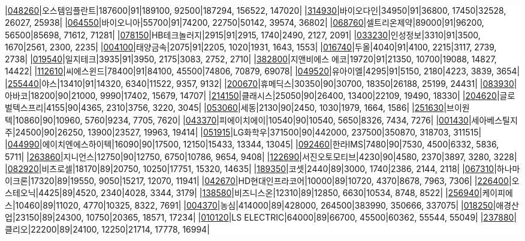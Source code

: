 |[048260](https://finance.daum.net/quotes/A048260)|오스템임플란트|187600|91|189100, 92500|187294, 156522, 147020|
|[314930](https://finance.daum.net/quotes/A314930)|바이오다인|34950|91|36800, 17450|32528, 26027, 25938|
|[064550](https://finance.daum.net/quotes/A064550)|바이오니아|55700|91|74200, 22750|50142, 39574, 36802|
|[068760](https://finance.daum.net/quotes/A068760)|셀트리온제약|89000|91|96200, 56500|85698, 71612, 71281|
|[078150](https://finance.daum.net/quotes/A078150)|HB테크놀러지|2915|91|2915, 1740|2490, 2127, 2091|
|[033230](https://finance.daum.net/quotes/A033230)|인성정보|3310|91|3500, 1670|2561, 2300, 2235|
|[004100](https://finance.daum.net/quotes/A004100)|태양금속|2075|91|2205, 1020|1931, 1643, 1553|
|[016740](https://finance.daum.net/quotes/A016740)|두올|4040|91|4100, 2215|3117, 2739, 2738|
|[019540](https://finance.daum.net/quotes/A019540)|일지테크|3935|91|3950, 2175|3083, 2752, 2710|
|[382800](https://finance.daum.net/quotes/A382800)|지앤비에스 에코|19720|91|21350, 10700|19088, 14827, 14422|
|[112610](https://finance.daum.net/quotes/A112610)|씨에스윈드|78400|91|84100, 45500|74806, 70879, 69078|
|[049520](https://finance.daum.net/quotes/A049520)|유아이엘|4295|91|5150, 2180|4223, 3839, 3654|
|[255440](https://finance.daum.net/quotes/A255440)|야스|13410|91|14320, 6340|11522, 9357, 9132|
|[200670](https://finance.daum.net/quotes/A200670)|휴메딕스|30350|90|30700, 18350|26188, 25199, 24431|
|[083930](https://finance.daum.net/quotes/A083930)|아바코|18200|90|21000, 9990|17402, 15679, 14707|
|[214150](https://finance.daum.net/quotes/A214150)|클래시스|25050|90|26400, 13400|22109, 19490, 18330|
|[204620](https://finance.daum.net/quotes/A204620)|글로벌텍스프리|4155|90|4365, 2310|3756, 3220, 3045|
|[053060](https://finance.daum.net/quotes/A053060)|세동|2130|90|2450, 1030|1979, 1664, 1586|
|[251630](https://finance.daum.net/quotes/A251630)|브이원텍|10860|90|10960, 5760|9234, 7705, 7620|
|[043370](https://finance.daum.net/quotes/A043370)|피에이치에이|10540|90|10540, 5650|8326, 7434, 7276|
|[001430](https://finance.daum.net/quotes/A001430)|세아베스틸지주|24500|90|26250, 13900|23527, 19963, 19414|
|[051915](https://finance.daum.net/quotes/A051915)|LG화학우|371500|90|442000, 237500|350870, 318703, 311515|
|[044990](https://finance.daum.net/quotes/A044990)|에이치엔에스하이텍|16090|90|17500, 12150|15433, 13344, 13045|
|[092460](https://finance.daum.net/quotes/A092460)|한라IMS|7480|90|7530, 4500|6332, 5836, 5711|
|[263860](https://finance.daum.net/quotes/A263860)|지니언스|12750|90|12750, 6750|10786, 9654, 9408|
|[122690](https://finance.daum.net/quotes/A122690)|서진오토모티브|4230|90|4580, 2370|3897, 3280, 3228|
|[082920](https://finance.daum.net/quotes/A082920)|비츠로셀|18170|89|20750, 10250|17751, 15320, 14635|
|[189350](https://finance.daum.net/quotes/A189350)|코셋|2440|89|3000, 1740|2386, 2144, 2118|
|[067310](https://finance.daum.net/quotes/A067310)|하나마이크론|17320|89|19550, 9050|15217, 12070, 11941|
|[042670](https://finance.daum.net/quotes/A042670)|HD현대인프라코어|10000|89|10720, 4370|8678, 7963, 7306|
|[226400](https://finance.daum.net/quotes/A226400)|오스테오닉|4425|89|4520, 2340|4028, 3344, 3179|
|[138580](https://finance.daum.net/quotes/A138580)|비즈니스온|12310|89|12850, 6630|10534, 8748, 8522|
|[256940](https://finance.daum.net/quotes/A256940)|케이피에스|10460|89|11020, 4770|10325, 8322, 7691|
|[004370](https://finance.daum.net/quotes/A004370)|농심|414000|89|428000, 264500|383990, 350666, 337075|
|[018250](https://finance.daum.net/quotes/A018250)|애경산업|23150|89|24300, 10750|20365, 18571, 17234|
|[010120](https://finance.daum.net/quotes/A010120)|LS ELECTRIC|64000|89|66700, 45500|60362, 55544, 55049|
|[237880](https://finance.daum.net/quotes/A237880)|클리오|22200|89|24100, 12250|21714, 17778, 16994|